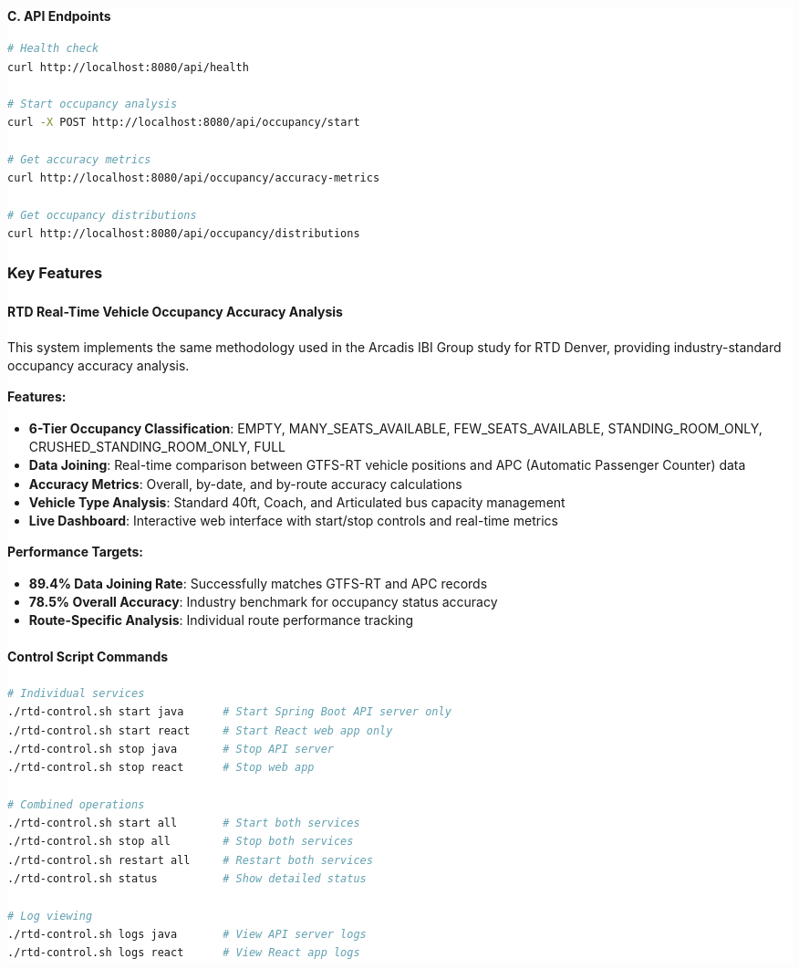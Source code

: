 **C. API Endpoints**
```bash
# Health check
curl http://localhost:8080/api/health

# Start occupancy analysis
curl -X POST http://localhost:8080/api/occupancy/start

# Get accuracy metrics
curl http://localhost:8080/api/occupancy/accuracy-metrics

# Get occupancy distributions
curl http://localhost:8080/api/occupancy/distributions
```

### Key Features

#### RTD Real-Time Vehicle Occupancy Accuracy Analysis
This system implements the same methodology used in the Arcadis IBI Group study for RTD Denver, providing industry-standard occupancy accuracy analysis.

**Features:**
- **6-Tier Occupancy Classification**: EMPTY, MANY_SEATS_AVAILABLE, FEW_SEATS_AVAILABLE, STANDING_ROOM_ONLY, CRUSHED_STANDING_ROOM_ONLY, FULL
- **Data Joining**: Real-time comparison between GTFS-RT vehicle positions and APC (Automatic Passenger Counter) data
- **Accuracy Metrics**: Overall, by-date, and by-route accuracy calculations
- **Vehicle Type Analysis**: Standard 40ft, Coach, and Articulated bus capacity management
- **Live Dashboard**: Interactive web interface with start/stop controls and real-time metrics

**Performance Targets:**
- **89.4% Data Joining Rate**: Successfully matches GTFS-RT and APC records
- **78.5% Overall Accuracy**: Industry benchmark for occupancy status accuracy
- **Route-Specific Analysis**: Individual route performance tracking

#### Control Script Commands

```bash
# Individual services
./rtd-control.sh start java      # Start Spring Boot API server only
./rtd-control.sh start react     # Start React web app only
./rtd-control.sh stop java       # Stop API server
./rtd-control.sh stop react      # Stop web app

# Combined operations
./rtd-control.sh start all       # Start both services
./rtd-control.sh stop all        # Stop both services
./rtd-control.sh restart all     # Restart both services
./rtd-control.sh status          # Show detailed status

# Log viewing
./rtd-control.sh logs java       # View API server logs
./rtd-control.sh logs react      # View React app logs
```
